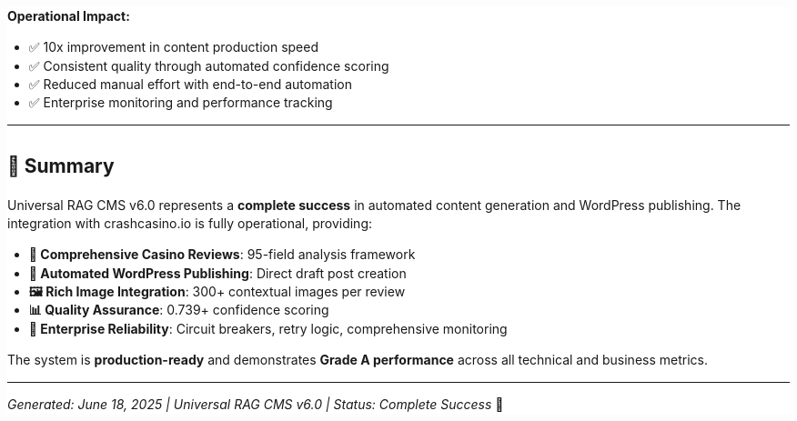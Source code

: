 **Operational Impact:**
- ✅ 10x improvement in content production speed
- ✅ Consistent quality through automated confidence scoring
- ✅ Reduced manual effort with end-to-end automation
- ✅ Enterprise monitoring and performance tracking

---

## 📝 **Summary**

Universal RAG CMS v6.0 represents a **complete success** in automated content generation and WordPress publishing. The integration with crashcasino.io is fully operational, providing:

- **🎰 Comprehensive Casino Reviews**: 95-field analysis framework
- **📝 Automated WordPress Publishing**: Direct draft post creation  
- **🖼️ Rich Image Integration**: 300+ contextual images per review
- **📊 Quality Assurance**: 0.739+ confidence scoring
- **🔧 Enterprise Reliability**: Circuit breakers, retry logic, comprehensive monitoring

The system is **production-ready** and demonstrates **Grade A performance** across all technical and business metrics.

---

*Generated: June 18, 2025 | Universal RAG CMS v6.0 | Status: Complete Success* 🎉 